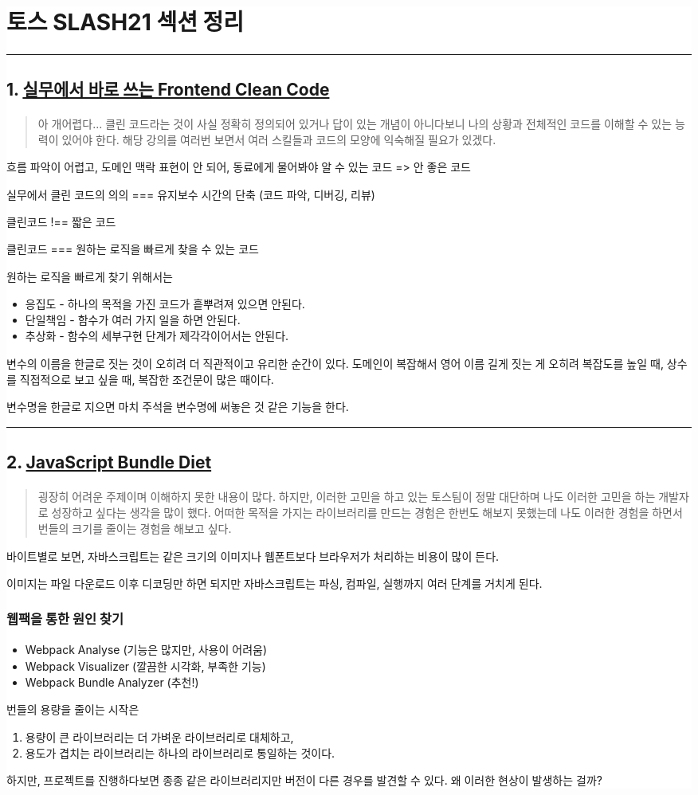 # 토스 SLASH21 섹션 정리

---

## 1. [실무에서 바로 쓰는 Frontend Clean Code](https://toss.im/slash-21/sessions/3-3)

> 아 개어렵다... 클린 코드라는 것이 사실 정확히 정의되어 있거나 답이 있는 개념이 아니다보니 나의 상황과 전체적인 코드를 이해할 수 있는 능력이 있어야 한다. 해당 강의를 여러번 보면서 여러 스킬들과 코드의 모양에 익숙해질 필요가 있겠다.

흐름 파악이 어렵고, 도메인 맥락 표현이 안 되어, 동료에게 물어봐야 알 수 있는 코드 => 안 좋은 코드

실무에서 클린 코드의 의의 === 유지보수 시간의 단축 (코드 파악, 디버깅, 리뷰)

클린코드 !== 짧은 코드

클린코드 === 원하는 로직을 빠르게 찾을 수 있는 코드

원하는 로직을 빠르게 찾기 위해서는

- 응집도 - 하나의 목적을 가진 코드가 흩뿌려져 있으면 안된다.
- 단일책임 - 함수가 여러 가지 일을 하면 안된다.
- 추상화 - 함수의 세부구현 단계가 제각각이어서는 안된다.

변수의 이름을 한글로 짓는 것이 오히려 더 직관적이고 유리한 순간이 있다. 도메인이 복잡해서 영어 이름 길게 짓는 게 오히려 복잡도를 높일 때, 상수를 직접적으로 보고 싶을 때, 복잡한 조건문이 많은 때이다.

변수명을 한글로 지으면 마치 주석을 변수명에 써놓은 것 같은 기능을 한다.

---

## 2. [JavaScript Bundle Diet](https://www.youtube.com/watch?v=EP7g5R-7zwM&t=374s)

> 굉장히 어려운 주제이며 이해하지 못한 내용이 많다. 하지만, 이러한 고민을 하고 있는 토스팀이 정말 대단하며 나도 이러한 고민을 하는 개발자로 성장하고 싶다는 생각을 많이 했다. 어떠한 목적을 가지는 라이브러리를 만드는 경험은 한번도 해보지 못했는데 나도 이러한 경험을 하면서 번들의 크기를 줄이는 경험을 해보고 싶다.

바이트별로 보면, 자바스크립트는 같은 크기의 이미지나 웹폰트보다 브라우저가 처리하는 비용이 많이 든다.

이미지는 파일 다운로드 이후 디코딩만 하면 되지만 자바스크립트는 파싱, 컴파일, 실행까지 여러 단계를 거치게 된다.

### 웹팩을 통한 원인 찾기

- Webpack Analyse (기능은 많지만, 사용이 어려움)
- Webpack Visualizer (깔끔한 시각화, 부족한 기능)
- Webpack Bundle Analyzer (추천!)

번들의 용량을 줄이는 시작은 

1. 용량이 큰 라이브러리는 더 가벼운 라이브러리로 대체하고, 
2. 용도가 겹치는 라이브러리는 하나의 라이브러리로 통일하는 것이다.

하지만, 프로젝트를 진행하다보면 종종 같은 라이브러리지만 버전이 다른 경우를 발견할 수 있다. 왜 이러한 현상이 발생하는 걸까?
